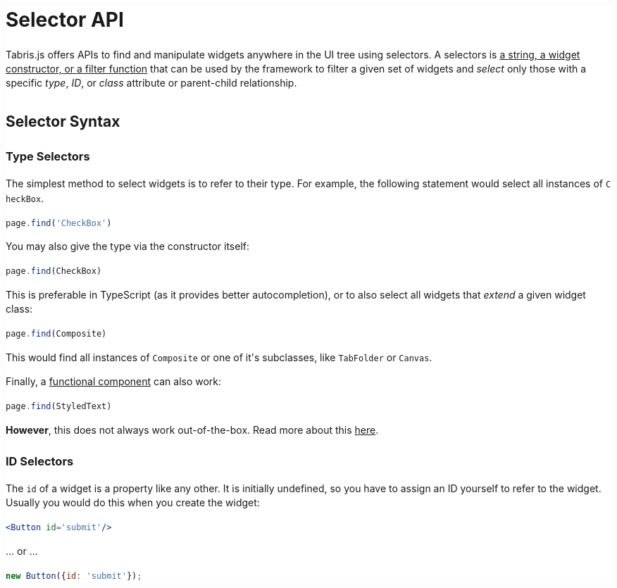 ---
---
# Selector API

Tabris.js offers APIs to find and manipulate widgets anywhere in the UI tree using selectors. A selectors is [a string, a widget constructor, or a filter function](#selector-syntax) that can be used by the framework to filter a given set of widgets and *select* only those with a specific *type*, *ID*, or *class* attribute or parent-child relationship.

## Selector Syntax

### Type Selectors

The simplest method to select widgets is to refer to their type. For example, the following statement would select all instances of `CheckBox`.
```js
page.find('CheckBox')
```

You may also give the type via the constructor itself:

```js
page.find(CheckBox)
```

This is preferable in TypeScript (as it provides better autocompletion), or to also select all widgets that _extend_ a given widget class:

```js
page.find(Composite)
```

This would find all instances of `Composite` or one of it's subclasses, like `TabFolder` or `Canvas`.

Finally, a [functional component](./functional-components.md) can also work:

```js
page.find(StyledText)
```

**However**, this does not always work out-of-the-box. Read more about this [here](./functional-components.md).

### ID Selectors

The `id` of a widget is a property like any other. It is initially undefined, so you have to assign an ID yourself to refer to the widget. Usually you would do this when you create the widget:

```jsx
<Button id='submit'/>
```
... or ...
```js
new Button({id: 'submit'});
```
